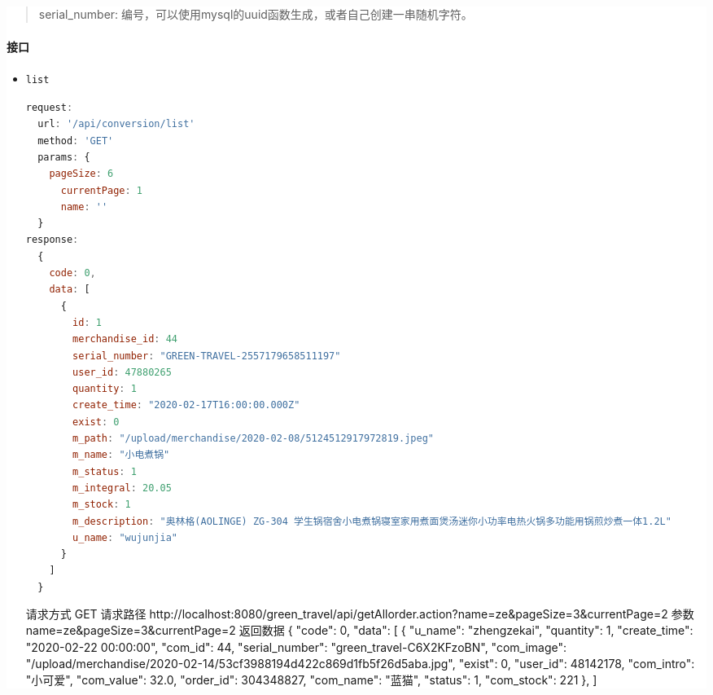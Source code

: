 > serial_number: 编号，可以使用mysql的uuid函数生成，或者自己创建一串随机字符。

#### 接口

+ `list`

  ```javascript
  request:
  	url: '/api/conversion/list'
  	method: 'GET'
  	params: {
      pageSize: 6
  		currentPage: 1
  		name: ''
    }
  response:
  	{
      code: 0,
      data: [
        {
          id: 1
          merchandise_id: 44
          serial_number: "GREEN-TRAVEL-2557179658511197"
          user_id: 47880265
          quantity: 1
          create_time: "2020-02-17T16:00:00.000Z"
          exist: 0
          m_path: "/upload/merchandise/2020-02-08/5124512917972819.jpeg"
          m_name: "小电煮锅"
          m_status: 1
          m_integral: 20.05
          m_stock: 1
          m_description: "奥林格(AOLINGE) ZG-304 学生锅宿舍小电煮锅寝室家用煮面煲汤迷你小功率电热火锅多功能用锅煎炒煮一体1.2L"
          u_name: "wujunjia"
        }
      ]
    }
  ```

	请求方式	GET
	请求路径
	http://localhost:8080/green_travel/api/getAllorder.action?name=ze&pageSize=3&currentPage=2
	参数
	name=ze&pageSize=3&currentPage=2
	返回数据
	{
    "code": 0,
    "data": [
        {
            "u_name": "zhengzekai",
            "quantity": 1,
            "create_time": "2020-02-22 00:00:00",
            "com_id": 44,
            "serial_number": "green_travel-C6X2KFzoBN",
            "com_image": "/upload/merchandise/2020-02-14/53cf3988194d422c869d1fb5f26d5aba.jpg",
            "exist": 0,
            "user_id": 48142178,
            "com_intro": "小可爱",
            "com_value": 32.0,
            "order_id": 304348827,
            "com_name": "蓝猫",
            "status": 1,
            "com_stock": 221
        },
		]